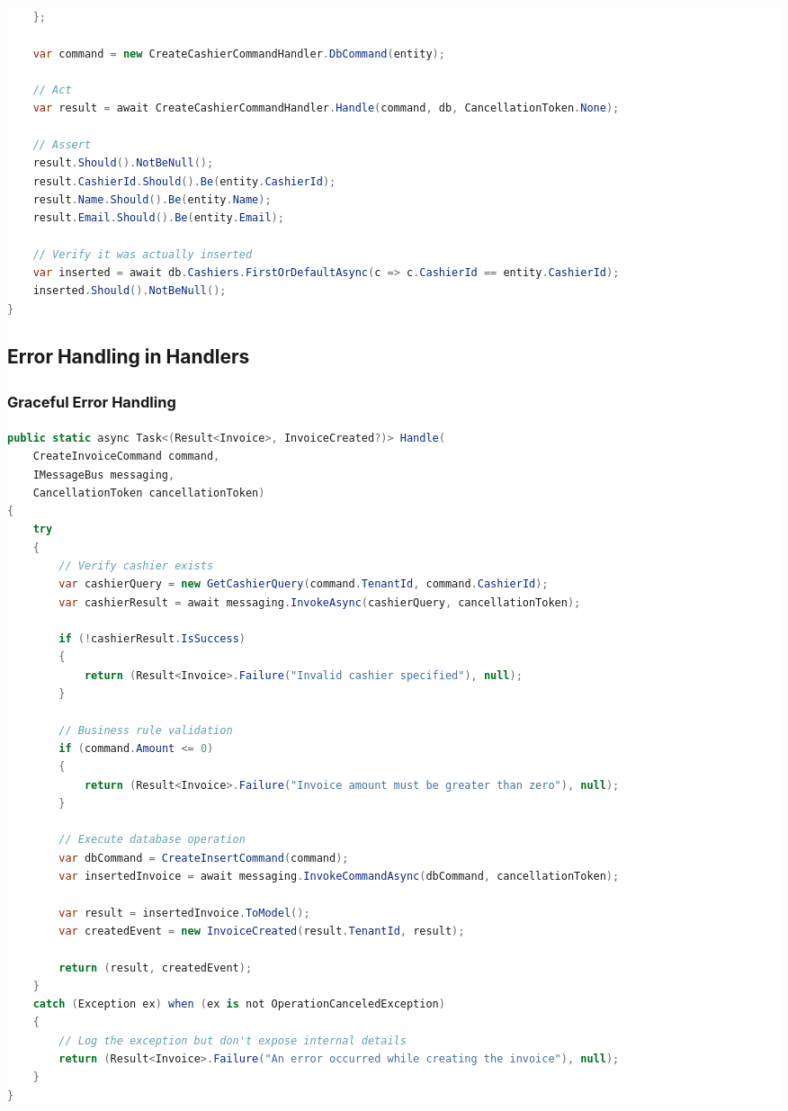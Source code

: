 ```csharp
    };

    var command = new CreateCashierCommandHandler.DbCommand(entity);

    // Act
    var result = await CreateCashierCommandHandler.Handle(command, db, CancellationToken.None);

    // Assert
    result.Should().NotBeNull();
    result.CashierId.Should().Be(entity.CashierId);
    result.Name.Should().Be(entity.Name);
    result.Email.Should().Be(entity.Email);

    // Verify it was actually inserted
    var inserted = await db.Cashiers.FirstOrDefaultAsync(c => c.CashierId == entity.CashierId);
    inserted.Should().NotBeNull();
}
```

## Error Handling in Handlers

### Graceful Error Handling

```csharp
public static async Task<(Result<Invoice>, InvoiceCreated?)> Handle(
    CreateInvoiceCommand command,
    IMessageBus messaging,
    CancellationToken cancellationToken)
{
    try
    {
        // Verify cashier exists
        var cashierQuery = new GetCashierQuery(command.TenantId, command.CashierId);
        var cashierResult = await messaging.InvokeAsync(cashierQuery, cancellationToken);

        if (!cashierResult.IsSuccess)
        {
            return (Result<Invoice>.Failure("Invalid cashier specified"), null);
        }

        // Business rule validation
        if (command.Amount <= 0)
        {
            return (Result<Invoice>.Failure("Invoice amount must be greater than zero"), null);
        }

        // Execute database operation
        var dbCommand = CreateInsertCommand(command);
        var insertedInvoice = await messaging.InvokeCommandAsync(dbCommand, cancellationToken);

        var result = insertedInvoice.ToModel();
        var createdEvent = new InvoiceCreated(result.TenantId, result);

        return (result, createdEvent);
    }
    catch (Exception ex) when (ex is not OperationCanceledException)
    {
        // Log the exception but don't expose internal details
        return (Result<Invoice>.Failure("An error occurred while creating the invoice"), null);
    }
}
```
